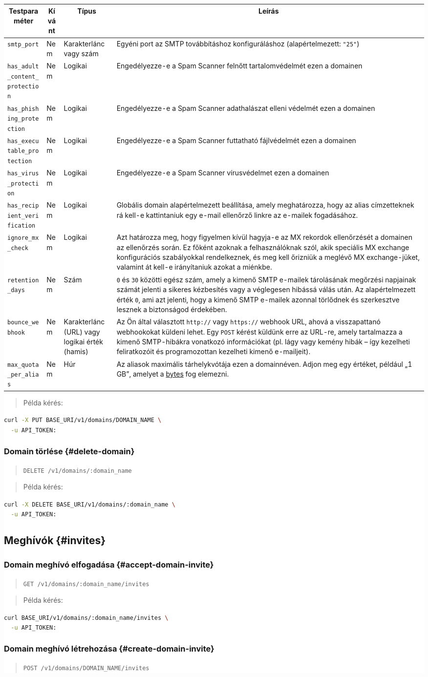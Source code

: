 | Testparaméter | Kívánt | Típus | Leírás |
| ------------------------------ | -------- | ------------------------------- | --------------------------------------------------------------------------------------------------------------------------------------------------------------------------------------------------------------------------------------------------------------------------------------------- |
| `smtp_port` | Nem | Karakterlánc vagy szám | Egyéni port az SMTP továbbításhoz konfiguráláshoz (alapértelmezett: `"25"`) |
| `has_adult_content_protection` | Nem | Logikai | Engedélyezze-e a Spam Scanner felnőtt tartalomvédelmét ezen a domainen |
| `has_phishing_protection` | Nem | Logikai | Engedélyezze-e a Spam Scanner adathalászat elleni védelmét ezen a domainen |
| `has_executable_protection` | Nem | Logikai | Engedélyezze-e a Spam Scanner futtatható fájlvédelmét ezen a domainen |
| `has_virus_protection` | Nem | Logikai | Engedélyezze-e a Spam Scanner vírusvédelmet ezen a domainen |
| `has_recipient_verification` | Nem | Logikai | Globális domain alapértelmezett beállítása, amely meghatározza, hogy az alias címzetteknek rá kell-e kattintaniuk egy e-mail ellenőrző linkre az e-mailek fogadásához. |
| `ignore_mx_check` | Nem | Logikai | Azt határozza meg, hogy figyelmen kívül hagyja-e az MX rekordok ellenőrzését a domainen az ellenőrzés során. Ez főként azoknak a felhasználóknak szól, akik speciális MX exchange konfigurációs szabályokkal rendelkeznek, és meg kell őrizniük a meglévő MX exchange-jüket, valamint át kell-e irányítaniuk azokat a miénkbe. |
| `retention_days` | Nem | Szám | `0` és `30` közötti egész szám, amely a kimenő SMTP e-mailek tárolásának megőrzési napjainak számát jelenti a sikeres kézbesítés vagy a véglegesen hibássá válás után. Az alapértelmezett érték `0`, ami azt jelenti, hogy a kimenő SMTP e-mailek azonnal törlődnek és szerkesztve lesznek a biztonságod érdekében. |
| `bounce_webhook` | Nem | Karakterlánc (URL) vagy logikai érték (hamis) | Az Ön által választott `http://` vagy `https://` webhook URL, ahová a visszapattanó webhookokat küldeni lehet. Egy `POST` kérést küldünk erre az URL-re, amely tartalmazza a kimenő SMTP-hibákra vonatkozó információkat (pl. lágy vagy kemény hibák – így kezelheti feliratkozóit és programozottan kezelheti kimenő e-mailjeit). |
| `max_quota_per_alias` | Nem | Húr | Az aliasok maximális tárhelykvótája ezen a domainnéven. Adjon meg egy értéket, például „1 GB”, amelyet a [bytes](https://github.com/visionmedia/bytes.js) fog elemezni. |

> Példa kérés:

```sh
curl -X PUT BASE_URI/v1/domains/DOMAIN_NAME \
  -u API_TOKEN:
```

### Domain törlése {#delete-domain}

> `DELETE /v1/domains/:domain_name`

> Példa kérés:

```sh
curl -X DELETE BASE_URI/v1/domains/:domain_name \
  -u API_TOKEN:
```

## Meghívók {#invites}

### Domain meghívó elfogadása {#accept-domain-invite}

> `GET /v1/domains/:domain_name/invites`

> Példa kérés:

```sh
curl BASE_URI/v1/domains/:domain_name/invites \
  -u API_TOKEN:
```

### Domain meghívó létrehozása {#create-domain-invite}

> `POST /v1/domains/DOMAIN_NAME/invites`
